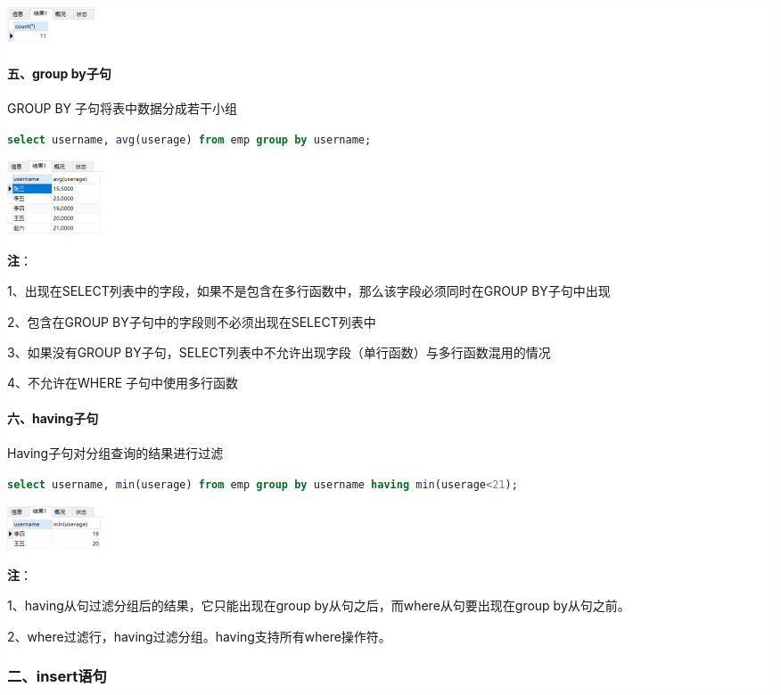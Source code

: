 <img src="image/image-20200713175150186.png" alt="image-20200713175150186" style="zoom:50%;" />

#### 五、group by子句

GROUP BY 子句将表中数据分成若干小组

```sql
select username, avg(userage) from emp group by username;
```

<img src="image/image-20200713175231297.png" alt="image-20200713175231297" style="zoom:50%;" />

**注**：

1、出现在SELECT列表中的字段，如果不是包含在多行函数中，那么该字段必须同时在GROUP BY子句中出现

2、包含在GROUP BY子句中的字段则不必须出现在SELECT列表中     

3、如果没有GROUP BY子句，SELECT列表中不允许出现字段（单行函数）与多行函数混用的情况

4、不允许在WHERE 子句中使用多行函数

#### 六、having子句

Having子句对分组查询的结果进行过滤

```sql
select username, min(userage) from emp group by username having min(userage<21);
```

<img src="image/image-20200713175328882.png" alt="image-20200713175328882" style="zoom:50%;" />

**注**：

1、having从句过滤分组后的结果，它只能出现在group by从句之后，而where从句要出现在group by从句之前。

2、where过滤行，having过滤分组。having支持所有where操作符。

### 二、insert语句
